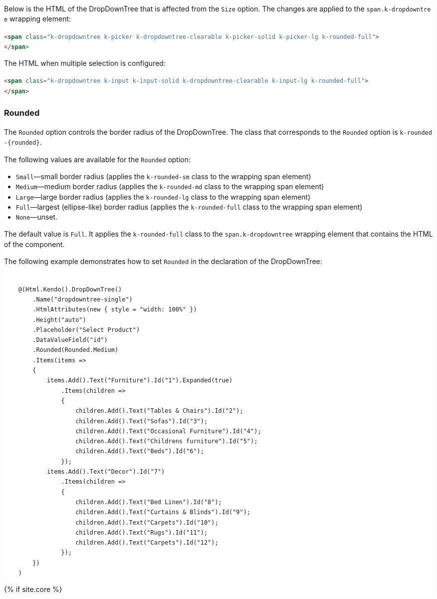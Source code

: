 Below is the HTML of the DropDownTree that is affected from the `Size` option. The changes are applied to the `span.k-dropdowntree` wrapping element:

```html
<span class="k-dropdowntree k-picker k-dropdowntree-clearable k-picker-solid k-picker-lg k-rounded-full">
</span>
```

The HTML when multiple selection is configured:

```html
<span class="k-dropdowntree k-input k-input-solid k-dropdowntree-clearable k-input-lg k-rounded-full">
</span>
```

### Rounded

The `Rounded` option controls the border radius of the DropDownTree. The class that corresponds to the `Rounded` option is `k-rounded-{rounded}`.

The following values are available for the `Rounded` option:

- `Small`—small border radius (applies the `k-rounded-sm` class to the wrapping span element)
- `Medium`—medium border radius (applies the `k-rounded-md` class to the wrapping span element)
- `Large`—large border radius (applies the `k-rounded-lg` class to the wrapping span element)
- `Full`—largest (ellipse-like) border radius (applies the `k-rounded-full` class to the wrapping span element)
- `None`—unset.

The default value is `Full`. It applies the `k-rounded-full` class to the `span.k-dropdowntree` wrapping element that contains the HTML of the component.

The following example demonstrates how to set `Rounded` in the declaration of the DropDownTree:

```HtmlHelper

    @(Html.Kendo().DropDownTree()
        .Name("dropdowntree-single")
        .HtmlAttributes(new { style = "width: 100%" })
        .Height("auto")
        .Placeholder("Select Product")
        .DataValueField("id")
        .Rounded(Rounded.Medium)
        .Items(items =>
        {
            items.Add().Text("Furniture").Id("1").Expanded(true)
                .Items(children =>
                {
                    children.Add().Text("Tables & Chairs").Id("2");
                    children.Add().Text("Sofas").Id("3");
                    children.Add().Text("Occasional Furniture").Id("4");
                    children.Add().Text("Childrens furniture").Id("5");
                    children.Add().Text("Beds").Id("6");
                });
            items.Add().Text("Decor").Id("7")
                .Items(children =>
                {
                    children.Add().Text("Bed Linen").Id("8");
                    children.Add().Text("Curtains & Blinds").Id("9");
                    children.Add().Text("Carpets").Id("10");
                    children.Add().Text("Rugs").Id("11");
                    children.Add().Text("Carpets").Id("12");
                });
        })
    )
```
{% if site.core %}